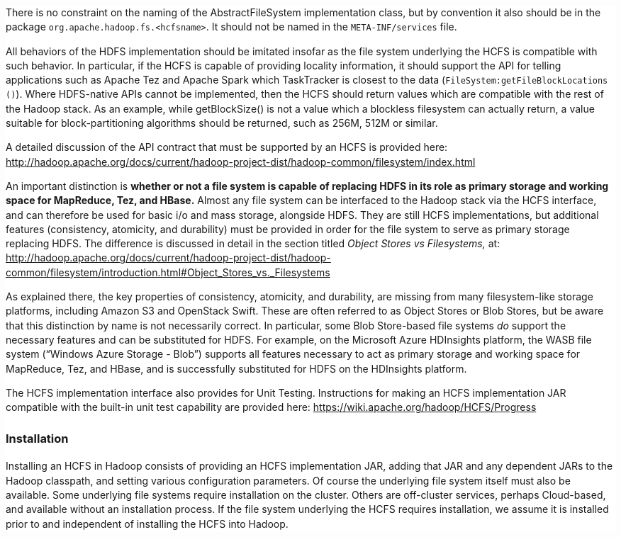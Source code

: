 There is no constraint on the naming of the AbstractFileSystem implementation class, but by convention it also should be in the 
package `org.apache.hadoop.fs.<hcfsname>`.  It should not be named in the `META-INF/services` file.

All behaviors of the HDFS implementation should be imitated insofar as the file system underlying the HCFS is compatible with 
such behavior.  In particular, if the HCFS is capable of providing locality information, it should support the API for 
telling applications such as Apache Tez and Apache Spark which TaskTracker is closest to the 
data (`FileSystem:getFileBlockLocations()`).  Where HDFS-native APIs cannot be implemented, then the HCFS should return values 
which are compatible with the rest of the Hadoop stack. As an example, while getBlockSize() is not a value which a blockless 
filesystem can actually return, a value suitable for block-partitioning algorithms should be returned, such as 256M, 512M or 
similar.

A detailed discussion of the API contract that must be supported by an HCFS is provided 
here: http://hadoop.apache.org/docs/current/hadoop-project-dist/hadoop-common/filesystem/index.html

An important distinction is **whether or not a file system is capable of replacing HDFS in its role as primary storage and working 
space for MapReduce, Tez, and HBase.**
Almost any file system can be interfaced to the Hadoop stack via the HCFS interface, and can therefore be used for basic i/o and 
mass storage, alongside HDFS.  They are still HCFS implementations, but additional features (consistency, atomicity, and durability) 
must be provided in order for the file system to serve as primary storage replacing HDFS.  The difference is discussed in detail 
in the section titled *Object Stores vs Filesystems,* 
at: http://hadoop.apache.org/docs/current/hadoop-project-dist/hadoop-common/filesystem/introduction.html#Object_Stores_vs._Filesystems 

As explained there, the key properties of consistency, atomicity, and durability, are missing from many filesystem-like storage 
platforms, including Amazon S3 and OpenStack Swift.  These are often referred to as Object Stores or Blob Stores, but be aware 
that this distinction by name is not necessarily correct.  In particular, some Blob Store-based file systems *do* support the 
necessary features and can be substituted for HDFS.  For example, on the Microsoft Azure HDInsights platform, the WASB file 
system (“Windows Azure Storage - Blob”) supports all features necessary to act as primary storage and working space for 
MapReduce, Tez, and HBase, and is successfully substituted for HDFS on the HDInsights platform.

The HCFS implementation interface also provides for Unit Testing.  Instructions for making an HCFS implementation JAR compatible 
with the built-in unit test capability are provided here: https://wiki.apache.org/hadoop/HCFS/Progress 

### Installation

Installing an HCFS in Hadoop consists of providing an HCFS implementation JAR, adding that JAR and any dependent JARs to the Hadoop classpath, and setting various configuration parameters.  Of course the underlying file system itself must also be available.  Some underlying file systems require installation on the cluster.  Others are off-cluster services, perhaps Cloud-based, and available without an installation process.  If the file system underlying the HCFS requires installation, we assume it is installed prior to and independent of installing the HCFS into Hadoop.  
